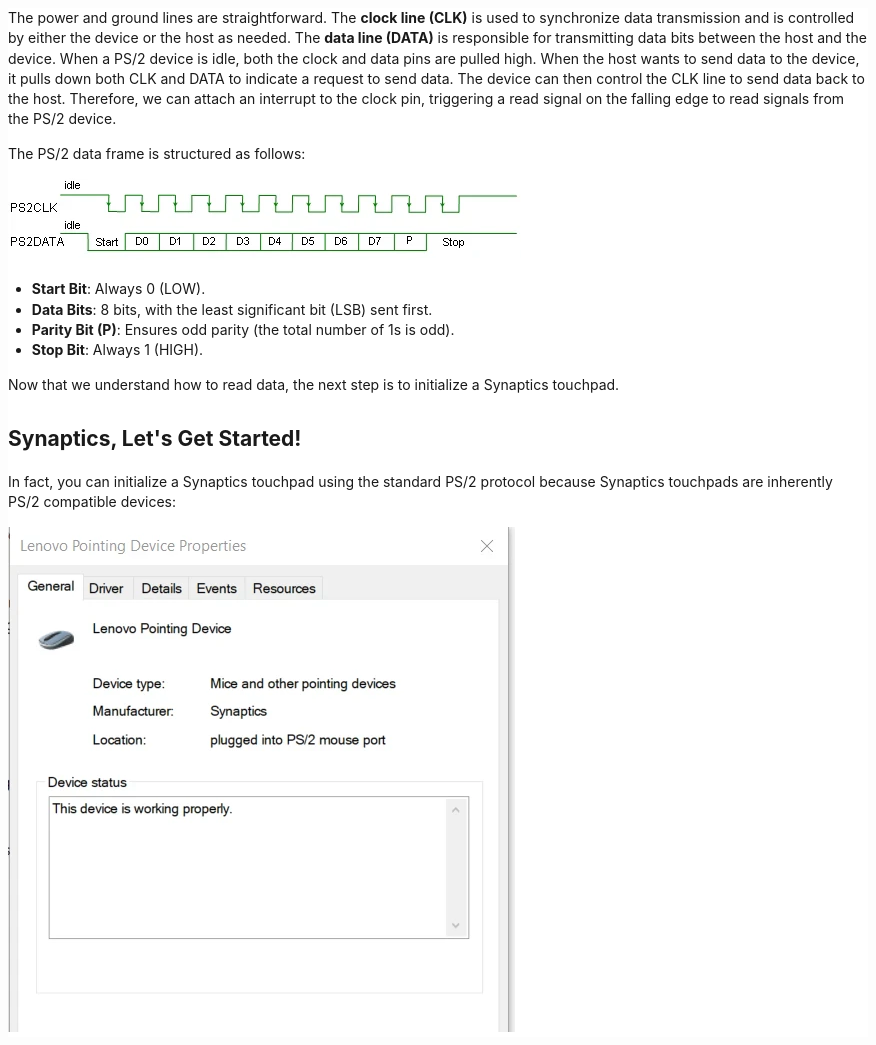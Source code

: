 The power and ground lines are straightforward. The **clock line (CLK)** is used to synchronize data transmission and is controlled by either the device or the host as needed. The **data line (DATA)** is responsible for transmitting data bits between the host and the device. When a PS/2 device is idle, both the clock and data pins are pulled high. When the host wants to send data to the device, it pulls down both CLK and DATA to indicate a request to send data. The device can then control the CLK line to send data back to the host. Therefore, we can attach an interrupt to the clock pin, triggering a read signal on the falling edge to read signals from the PS/2 device.

The PS/2 data frame is structured as follows:

![](image12.webp)

- **Start Bit**: Always 0 (LOW).
- **Data Bits**: 8 bits, with the least significant bit (LSB) sent first.
- **Parity Bit (P)**: Ensures odd parity (the total number of 1s is odd).
- **Stop Bit**: Always 1 (HIGH).

Now that we understand how to read data, the next step is to initialize a Synaptics touchpad.

## Synaptics, Let's Get Started!

In fact, you can initialize a Synaptics touchpad using the standard PS/2 protocol because Synaptics touchpads are inherently PS/2 compatible devices:

![](image13.webp)
